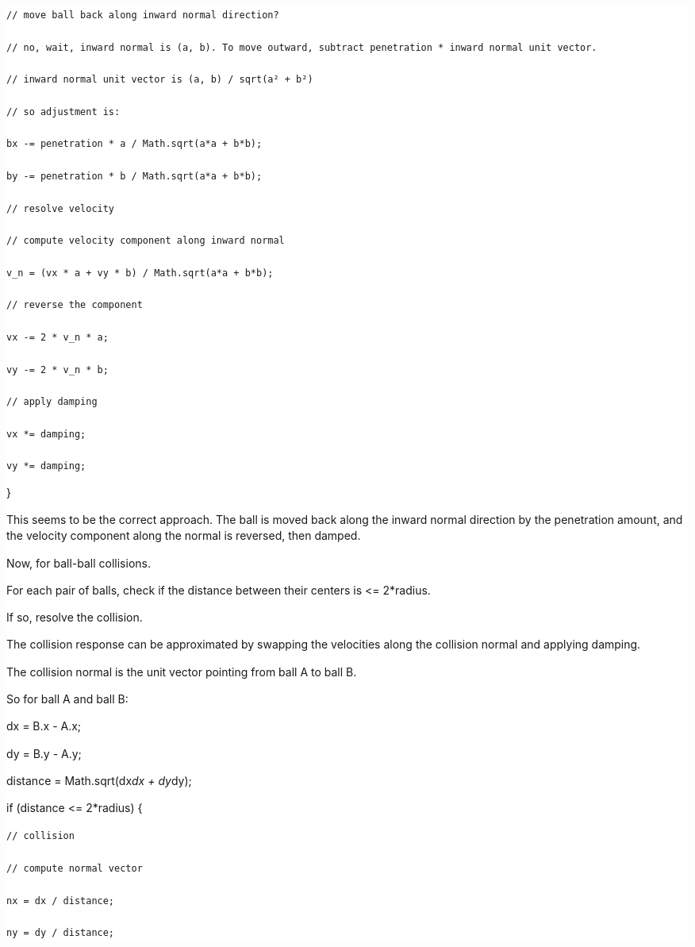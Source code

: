     // move ball back along inward normal direction?

    // no, wait, inward normal is (a, b). To move outward, subtract penetration * inward normal unit vector.

    // inward normal unit vector is (a, b) / sqrt(a² + b²)

    // so adjustment is:

    bx -= penetration * a / Math.sqrt(a*a + b*b);

    by -= penetration * b / Math.sqrt(a*a + b*b);

    // resolve velocity

    // compute velocity component along inward normal

    v_n = (vx * a + vy * b) / Math.sqrt(a*a + b*b);

    // reverse the component

    vx -= 2 * v_n * a;

    vy -= 2 * v_n * b;

    // apply damping

    vx *= damping;

    vy *= damping;

}

This seems to be the correct approach. The ball is moved back along the inward normal direction by the penetration amount, and the velocity component along the normal is reversed, then damped.

Now, for ball-ball collisions.

For each pair of balls, check if the distance between their centers is <= 2*radius.

If so, resolve the collision.

The collision response can be approximated by swapping the velocities along the collision normal and applying damping.

The collision normal is the unit vector pointing from ball A to ball B.

So for ball A and ball B:

dx = B.x - A.x;

dy = B.y - A.y;

distance = Math.sqrt(dx*dx + dy*dy);

if (distance <= 2*radius) {

    // collision

    // compute normal vector

    nx = dx / distance;

    ny = dy / distance;
